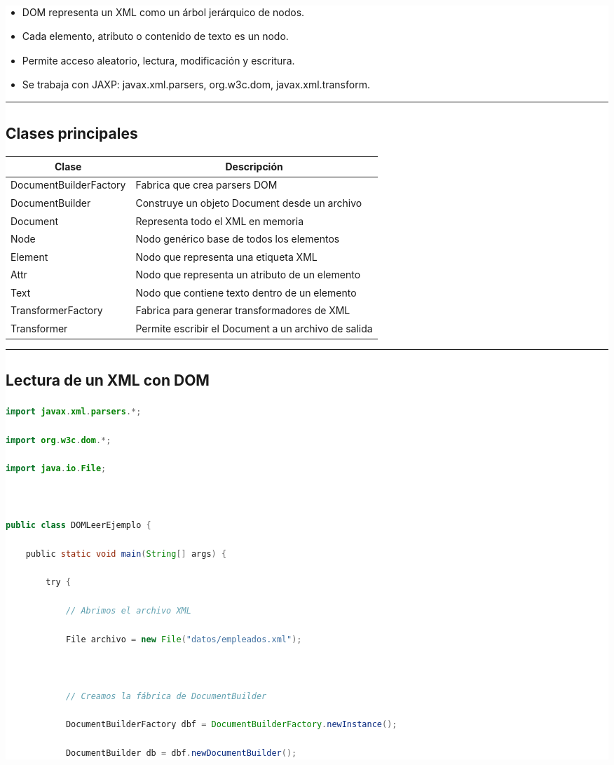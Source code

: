 
- DOM representa un XML como un árbol jerárquico de nodos.  
      
    
- Cada elemento, atributo o contenido de texto es un nodo.  
      
    
- Permite acceso aleatorio, lectura, modificación y escritura.  
      
    
- Se trabaja con JAXP: javax.xml.parsers, org.w3c.dom, javax.xml.transform.  
      
    

---

## Clases principales


| Clase                  | Descripción                                         |
| ---------------------- | --------------------------------------------------- |
| DocumentBuilderFactory | Fabrica que crea parsers DOM                        |
| DocumentBuilder        | Construye un objeto Document desde un archivo       |
| Document               | Representa todo el XML en memoria                   |
| Node                   | Nodo genérico base de todos los elementos           |
| Element                | Nodo que representa una etiqueta XML                |
| Attr                   | Nodo que representa un atributo de un elemento      |
| Text                   | Nodo que contiene texto dentro de un elemento       |
| TransformerFactory     | Fabrica para generar transformadores de XML         |
| Transformer            | Permite escribir el Document a un archivo de salida |

---

## Lectura de un XML con DOM

```java
import javax.xml.parsers.*;

import org.w3c.dom.*;

import java.io.File;

  

public class DOMLeerEjemplo {

    public static void main(String[] args) {

        try {

            // Abrimos el archivo XML

            File archivo = new File("datos/empleados.xml");

  

            // Creamos la fábrica de DocumentBuilder

            DocumentBuilderFactory dbf = DocumentBuilderFactory.newInstance();

            DocumentBuilder db = dbf.newDocumentBuilder();

```